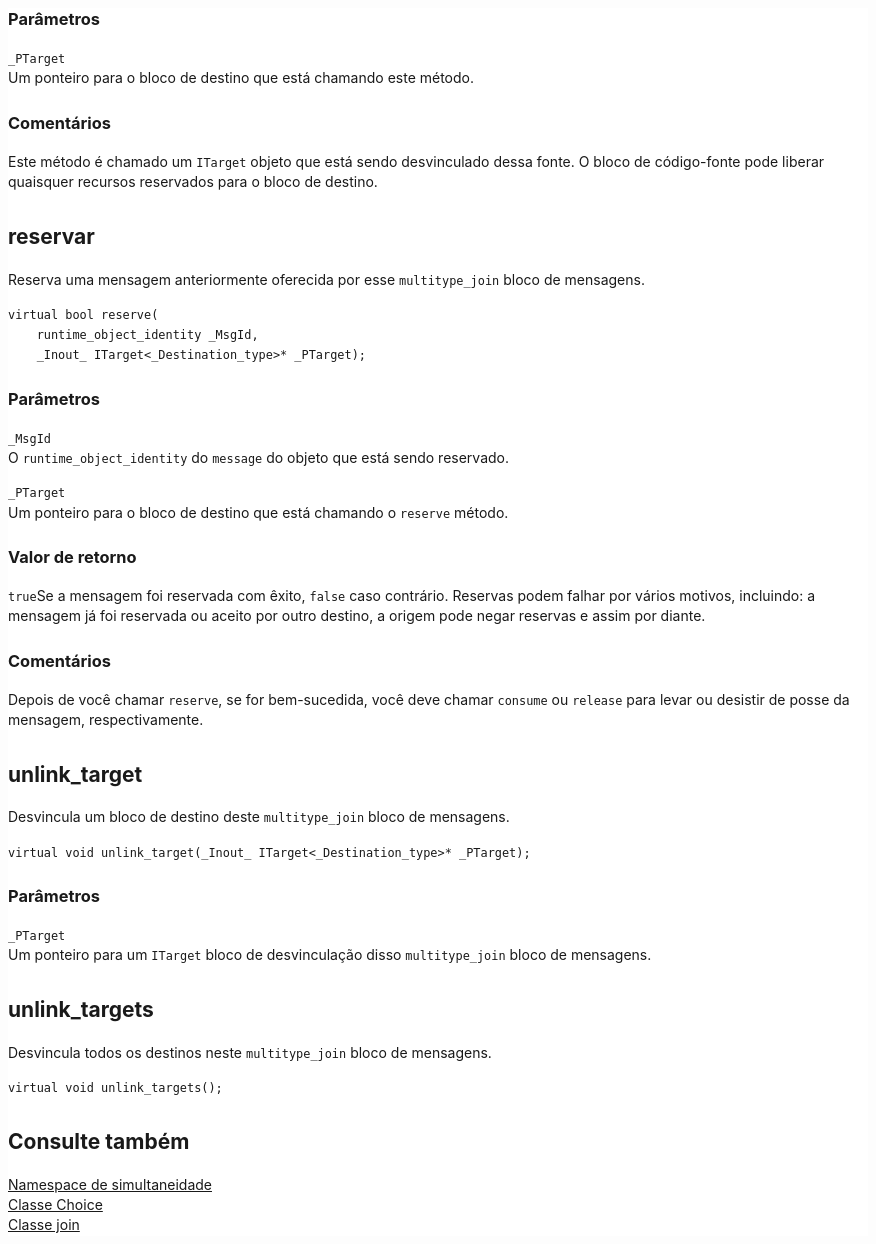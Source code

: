 ### <a name="parameters"></a>Parâmetros  
 `_PTarget`  
 Um ponteiro para o bloco de destino que está chamando este método.  
  
### <a name="remarks"></a>Comentários  
 Este método é chamado um `ITarget` objeto que está sendo desvinculado dessa fonte. O bloco de código-fonte pode liberar quaisquer recursos reservados para o bloco de destino.  
  
##  <a name="reserve"></a>reservar 

 Reserva uma mensagem anteriormente oferecida por esse `multitype_join` bloco de mensagens.  
  
```  
virtual bool reserve(
    runtime_object_identity _MsgId,  
    _Inout_ ITarget<_Destination_type>* _PTarget);
```  
  
### <a name="parameters"></a>Parâmetros  
 `_MsgId`  
 O `runtime_object_identity` do `message` do objeto que está sendo reservado.  
  
 `_PTarget`  
 Um ponteiro para o bloco de destino que está chamando o `reserve` método.  
  
### <a name="return-value"></a>Valor de retorno  
 `true`Se a mensagem foi reservada com êxito, `false` caso contrário. Reservas podem falhar por vários motivos, incluindo: a mensagem já foi reservada ou aceito por outro destino, a origem pode negar reservas e assim por diante.  
  
### <a name="remarks"></a>Comentários  
 Depois de você chamar `reserve`, se for bem-sucedida, você deve chamar `consume` ou `release` para levar ou desistir de posse da mensagem, respectivamente.  
  
##  <a name="unlink_target"></a>unlink_target 

 Desvincula um bloco de destino deste `multitype_join` bloco de mensagens.  
  
```  
virtual void unlink_target(_Inout_ ITarget<_Destination_type>* _PTarget);
```  
  
### <a name="parameters"></a>Parâmetros  
 `_PTarget`  
 Um ponteiro para um `ITarget` bloco de desvinculação disso `multitype_join` bloco de mensagens.  
  
##  <a name="unlink_targets"></a>unlink_targets 

 Desvincula todos os destinos neste `multitype_join` bloco de mensagens.  
  
```  
virtual void unlink_targets();
```  
  
## <a name="see-also"></a>Consulte também  
 [Namespace de simultaneidade](concurrency-namespace.md)   
 [Classe Choice](choice-class.md)   
 [Classe join](join-class.md)

